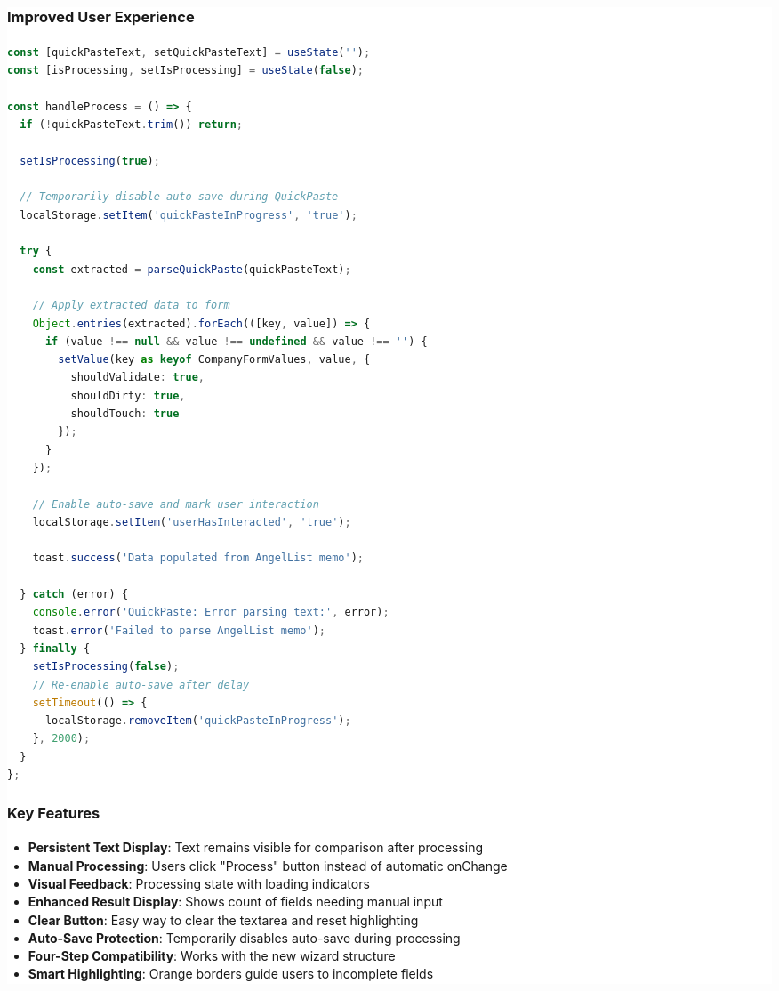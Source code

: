 ### Improved User Experience

```typescript
const [quickPasteText, setQuickPasteText] = useState('');
const [isProcessing, setIsProcessing] = useState(false);

const handleProcess = () => {
  if (!quickPasteText.trim()) return;
  
  setIsProcessing(true);
  
  // Temporarily disable auto-save during QuickPaste
  localStorage.setItem('quickPasteInProgress', 'true');
  
  try {
    const extracted = parseQuickPaste(quickPasteText);
    
    // Apply extracted data to form
    Object.entries(extracted).forEach(([key, value]) => {
      if (value !== null && value !== undefined && value !== '') {
        setValue(key as keyof CompanyFormValues, value, {
          shouldValidate: true,
          shouldDirty: true,
          shouldTouch: true
        });
      }
    });
    
    // Enable auto-save and mark user interaction
    localStorage.setItem('userHasInteracted', 'true');
    
    toast.success('Data populated from AngelList memo');
    
  } catch (error) {
    console.error('QuickPaste: Error parsing text:', error);
    toast.error('Failed to parse AngelList memo');
  } finally {
    setIsProcessing(false);
    // Re-enable auto-save after delay
    setTimeout(() => {
      localStorage.removeItem('quickPasteInProgress');
    }, 2000);
  }
};
```

### Key Features

- **Persistent Text Display**: Text remains visible for comparison after processing
- **Manual Processing**: Users click "Process" button instead of automatic onChange
- **Visual Feedback**: Processing state with loading indicators
- **Enhanced Result Display**: Shows count of fields needing manual input
- **Clear Button**: Easy way to clear the textarea and reset highlighting
- **Auto-Save Protection**: Temporarily disables auto-save during processing
- **Four-Step Compatibility**: Works with the new wizard structure
- **Smart Highlighting**: Orange borders guide users to incomplete fields
